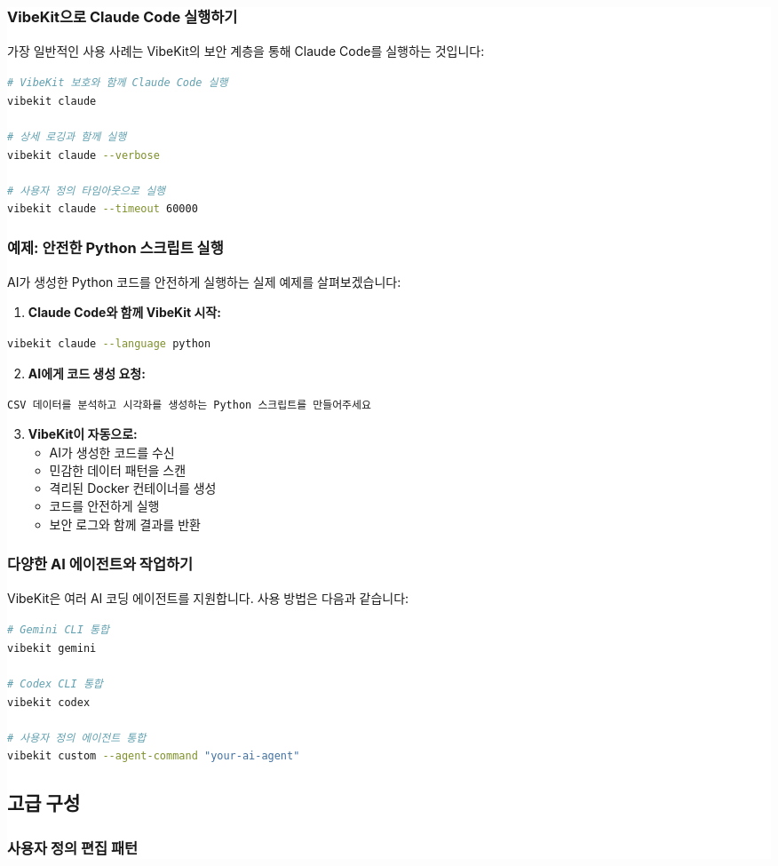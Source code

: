 ### VibeKit으로 Claude Code 실행하기

가장 일반적인 사용 사례는 VibeKit의 보안 계층을 통해 Claude Code를 실행하는 것입니다:

```bash
# VibeKit 보호와 함께 Claude Code 실행
vibekit claude

# 상세 로깅과 함께 실행
vibekit claude --verbose

# 사용자 정의 타임아웃으로 실행
vibekit claude --timeout 60000
```

### 예제: 안전한 Python 스크립트 실행

AI가 생성한 Python 코드를 안전하게 실행하는 실제 예제를 살펴보겠습니다:

1. **Claude Code와 함께 VibeKit 시작:**
```bash
vibekit claude --language python
```

2. **AI에게 코드 생성 요청:**
```
CSV 데이터를 분석하고 시각화를 생성하는 Python 스크립트를 만들어주세요
```

3. **VibeKit이 자동으로:**
   - AI가 생성한 코드를 수신
   - 민감한 데이터 패턴을 스캔
   - 격리된 Docker 컨테이너를 생성
   - 코드를 안전하게 실행
   - 보안 로그와 함께 결과를 반환

### 다양한 AI 에이전트와 작업하기

VibeKit은 여러 AI 코딩 에이전트를 지원합니다. 사용 방법은 다음과 같습니다:

```bash
# Gemini CLI 통합
vibekit gemini

# Codex CLI 통합  
vibekit codex

# 사용자 정의 에이전트 통합
vibekit custom --agent-command "your-ai-agent"
```

## 고급 구성

### 사용자 정의 편집 패턴
